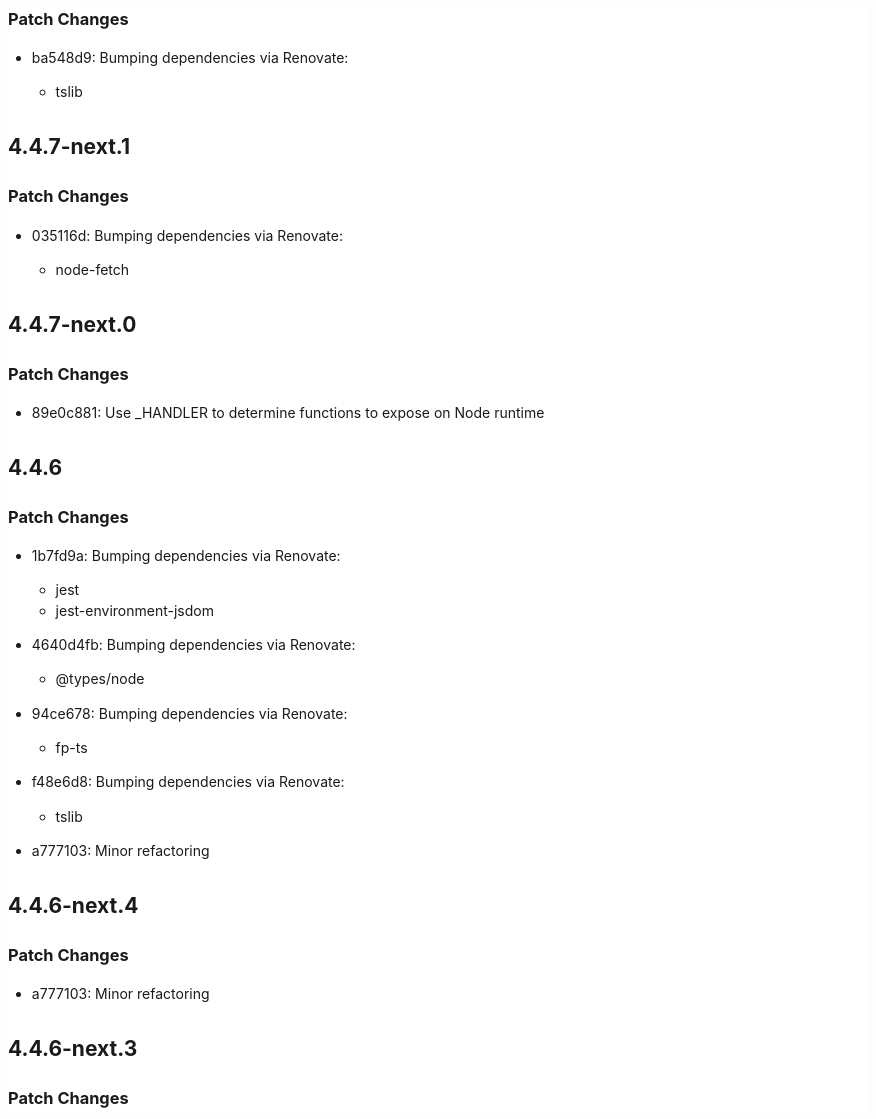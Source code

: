 ### Patch Changes

- ba548d9: Bumping dependencies via Renovate:

  - tslib

## 4.4.7-next.1

### Patch Changes

- 035116d: Bumping dependencies via Renovate:

  - node-fetch

## 4.4.7-next.0

### Patch Changes

- 89e0c881: Use \_HANDLER to determine functions to expose on Node runtime

## 4.4.6

### Patch Changes

- 1b7fd9a: Bumping dependencies via Renovate:

  - jest
  - jest-environment-jsdom

- 4640d4fb: Bumping dependencies via Renovate:

  - @types/node

- 94ce678: Bumping dependencies via Renovate:

  - fp-ts

- f48e6d8: Bumping dependencies via Renovate:

  - tslib

- a777103: Minor refactoring

## 4.4.6-next.4

### Patch Changes

- a777103: Minor refactoring

## 4.4.6-next.3

### Patch Changes

